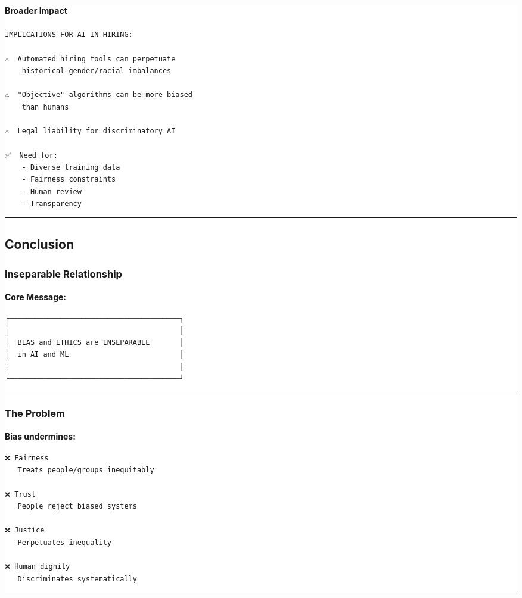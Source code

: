
#### Broader Impact

```
IMPLICATIONS FOR AI IN HIRING:

⚠️  Automated hiring tools can perpetuate 
    historical gender/racial imbalances

⚠️  "Objective" algorithms can be more biased 
    than humans

⚠️  Legal liability for discriminatory AI

✅  Need for:
    - Diverse training data
    - Fairness constraints
    - Human review
    - Transparency
```

---

## Conclusion

### Inseparable Relationship

**Core Message:**
```
┌────────────────────────────────────────┐
│                                        │
│  BIAS and ETHICS are INSEPARABLE       │
│  in AI and ML                          │
│                                        │
└────────────────────────────────────────┘
```

---

### The Problem

**Bias undermines:**
```
❌ Fairness
   Treats people/groups inequitably

❌ Trust
   People reject biased systems

❌ Justice
   Perpetuates inequality

❌ Human dignity
   Discriminates systematically
```

---